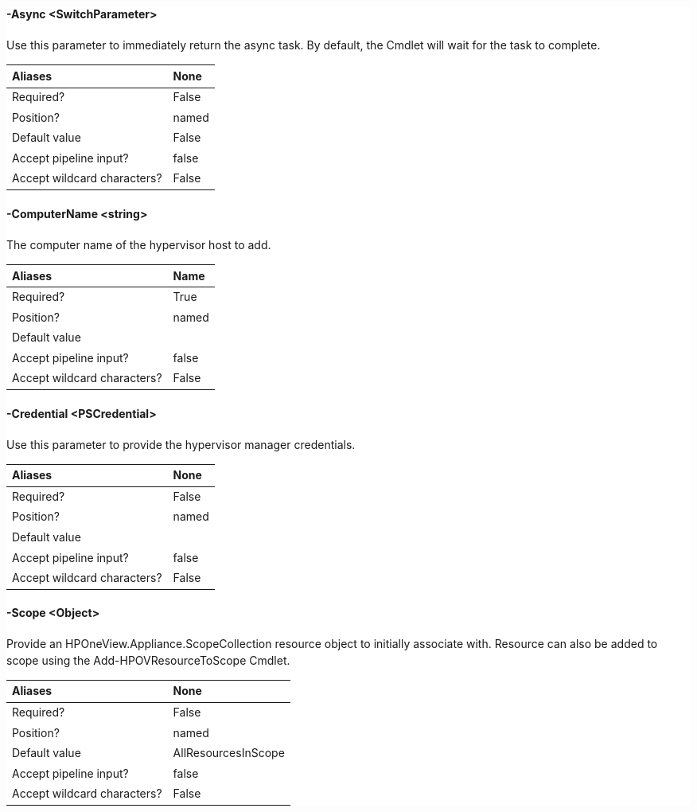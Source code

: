 #### -Async &lt;SwitchParameter&gt; 

Use this parameter to immediately return the async task. By default, the Cmdlet will wait for the task to complete.

| Aliases | None |
| :--- | :--- |
| Required? | False |
| Position? | named |
| Default value | False |
| Accept pipeline input? | false |
| Accept wildcard characters?    | False |

#### -ComputerName &lt;string&gt; 

The computer name of the hypervisor host to add.

| Aliases | Name |
| :--- | :--- |
| Required? | True |
| Position? | named |
| Default value |  |
| Accept pipeline input? | false |
| Accept wildcard characters?    | False |

#### -Credential &lt;PSCredential&gt; 

Use this parameter to provide the hypervisor manager credentials.

| Aliases | None |
| :--- | :--- |
| Required? | False |
| Position? | named |
| Default value |  |
| Accept pipeline input? | false |
| Accept wildcard characters?    | False |

#### -Scope &lt;Object&gt; 

Provide an HPOneView.Appliance.ScopeCollection resource object to initially associate with. Resource can also be added to scope using the Add-HPOVResourceToScope Cmdlet.

| Aliases | None |
| :--- | :--- |
| Required? | False |
| Position? | named |
| Default value | AllResourcesInScope |
| Accept pipeline input? | false |
| Accept wildcard characters?    | False |
